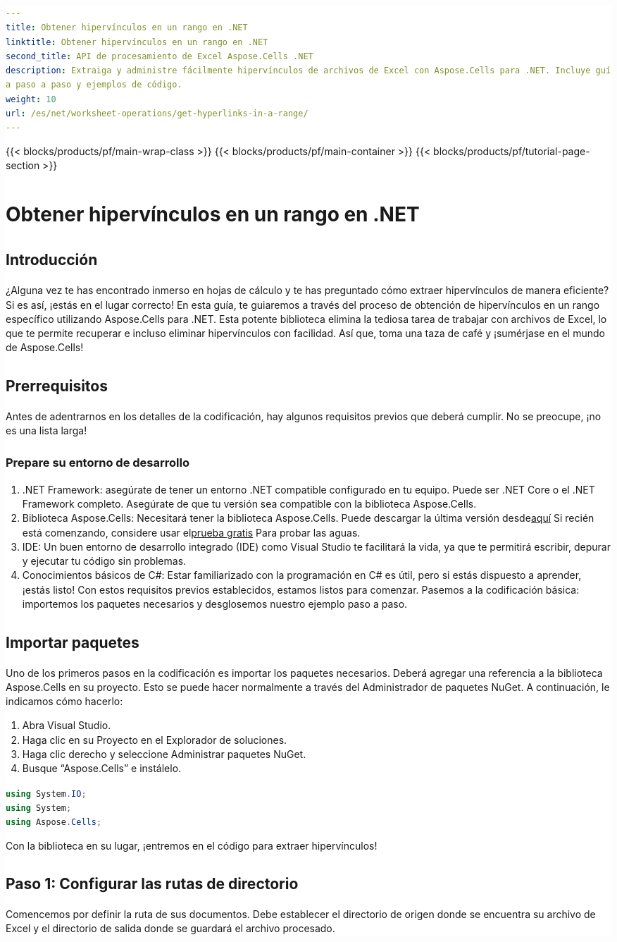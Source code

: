 ```yaml
---
title: Obtener hipervínculos en un rango en .NET
linktitle: Obtener hipervínculos en un rango en .NET
second_title: API de procesamiento de Excel Aspose.Cells .NET
description: Extraiga y administre fácilmente hipervínculos de archivos de Excel con Aspose.Cells para .NET. Incluye guía paso a paso y ejemplos de código.
weight: 10
url: /es/net/worksheet-operations/get-hyperlinks-in-a-range/
---
```


{{< blocks/products/pf/main-wrap-class >}}
{{< blocks/products/pf/main-container >}}
{{< blocks/products/pf/tutorial-page-section >}}

# Obtener hipervínculos en un rango en .NET

## Introducción
¿Alguna vez te has encontrado inmerso en hojas de cálculo y te has preguntado cómo extraer hipervínculos de manera eficiente? Si es así, ¡estás en el lugar correcto! En esta guía, te guiaremos a través del proceso de obtención de hipervínculos en un rango específico utilizando Aspose.Cells para .NET. Esta potente biblioteca elimina la tediosa tarea de trabajar con archivos de Excel, lo que te permite recuperar e incluso eliminar hipervínculos con facilidad. Así que, toma una taza de café y ¡sumérjase en el mundo de Aspose.Cells!
## Prerrequisitos
Antes de adentrarnos en los detalles de la codificación, hay algunos requisitos previos que deberá cumplir. No se preocupe, ¡no es una lista larga!
### Prepare su entorno de desarrollo
1. .NET Framework: asegúrate de tener un entorno .NET compatible configurado en tu equipo. Puede ser .NET Core o el .NET Framework completo. Asegúrate de que tu versión sea compatible con la biblioteca Aspose.Cells.
2.  Biblioteca Aspose.Cells: Necesitará tener la biblioteca Aspose.Cells. Puede descargar la última versión desde[aquí](https://releases.aspose.com/cells/net/) Si recién está comenzando, considere usar el[prueba gratis](https://releases.aspose.com/) Para probar las aguas.
3. IDE: Un buen entorno de desarrollo integrado (IDE) como Visual Studio te facilitará la vida, ya que te permitirá escribir, depurar y ejecutar tu código sin problemas.
4. Conocimientos básicos de C#: Estar familiarizado con la programación en C# es útil, pero si estás dispuesto a aprender, ¡estás listo!
Con estos requisitos previos establecidos, estamos listos para comenzar. Pasemos a la codificación básica: importemos los paquetes necesarios y desglosemos nuestro ejemplo paso a paso.
## Importar paquetes
Uno de los primeros pasos en la codificación es importar los paquetes necesarios. Deberá agregar una referencia a la biblioteca Aspose.Cells en su proyecto. Esto se puede hacer normalmente a través del Administrador de paquetes NuGet. A continuación, le indicamos cómo hacerlo:
1. Abra Visual Studio.
2. Haga clic en su Proyecto en el Explorador de soluciones.
3. Haga clic derecho y seleccione Administrar paquetes NuGet.
4. Busque “Aspose.Cells” e instálelo.
```csharp
using System.IO;
using System;
using Aspose.Cells;
```
Con la biblioteca en su lugar, ¡entremos en el código para extraer hipervínculos!
## Paso 1: Configurar las rutas de directorio
Comencemos por definir la ruta de sus documentos. Debe establecer el directorio de origen donde se encuentra su archivo de Excel y el directorio de salida donde se guardará el archivo procesado.
```csharp
```